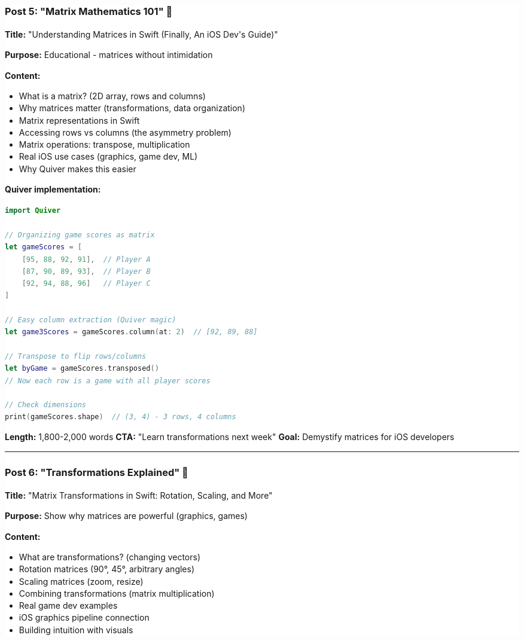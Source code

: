### Post 5: "Matrix Mathematics 101" 🔢
**Title:** "Understanding Matrices in Swift (Finally, An iOS Dev's Guide)"

**Purpose:** Educational - matrices without intimidation

**Content:**
- What is a matrix? (2D array, rows and columns)
- Why matrices matter (transformations, data organization)
- Matrix representations in Swift
- Accessing rows vs columns (the asymmetry problem)
- Matrix operations: transpose, multiplication
- Real iOS use cases (graphics, game dev, ML)
- Why Quiver makes this easier

**Quiver implementation:**
```swift
import Quiver

// Organizing game scores as matrix
let gameScores = [
    [95, 88, 92, 91],  // Player A
    [87, 90, 89, 93],  // Player B
    [92, 94, 88, 96]   // Player C
]

// Easy column extraction (Quiver magic)
let game3Scores = gameScores.column(at: 2)  // [92, 89, 88]

// Transpose to flip rows/columns
let byGame = gameScores.transposed()
// Now each row is a game with all player scores

// Check dimensions
print(gameScores.shape)  // (3, 4) - 3 rows, 4 columns
```

**Length:** 1,800-2,000 words
**CTA:** "Learn transformations next week"
**Goal:** Demystify matrices for iOS developers

---

### Post 6: "Transformations Explained" 🔄
**Title:** "Matrix Transformations in Swift: Rotation, Scaling, and More"

**Purpose:** Show why matrices are powerful (graphics, games)

**Content:**
- What are transformations? (changing vectors)
- Rotation matrices (90°, 45°, arbitrary angles)
- Scaling matrices (zoom, resize)
- Combining transformations (matrix multiplication)
- Real game dev examples
- iOS graphics pipeline connection
- Building intuition with visuals
